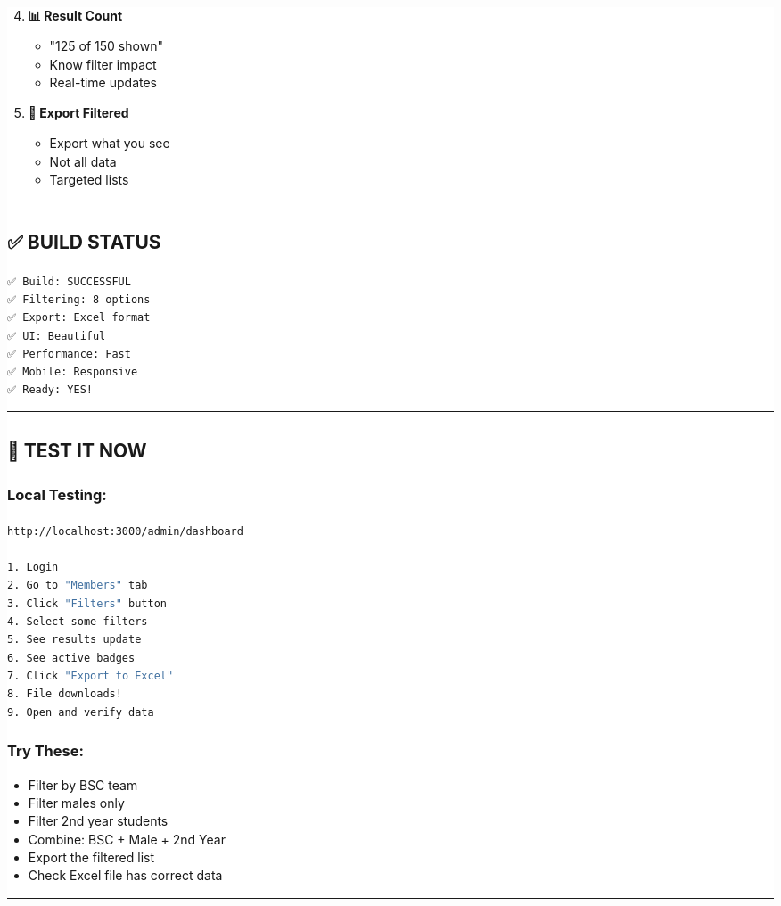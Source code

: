 4. **📊 Result Count**
   - "125 of 150 shown"
   - Know filter impact
   - Real-time updates

5. **🎯 Export Filtered**
   - Export what you see
   - Not all data
   - Targeted lists

---

## ✅ BUILD STATUS

```
✅ Build: SUCCESSFUL
✅ Filtering: 8 options
✅ Export: Excel format
✅ UI: Beautiful
✅ Performance: Fast
✅ Mobile: Responsive
✅ Ready: YES!
```

---

## 🚀 TEST IT NOW

### Local Testing:

```bash
http://localhost:3000/admin/dashboard

1. Login
2. Go to "Members" tab
3. Click "Filters" button
4. Select some filters
5. See results update
6. See active badges
7. Click "Export to Excel"
8. File downloads!
9. Open and verify data
```

### Try These:
- Filter by BSC team
- Filter males only
- Filter 2nd year students
- Combine: BSC + Male + 2nd Year
- Export the filtered list
- Check Excel file has correct data

---